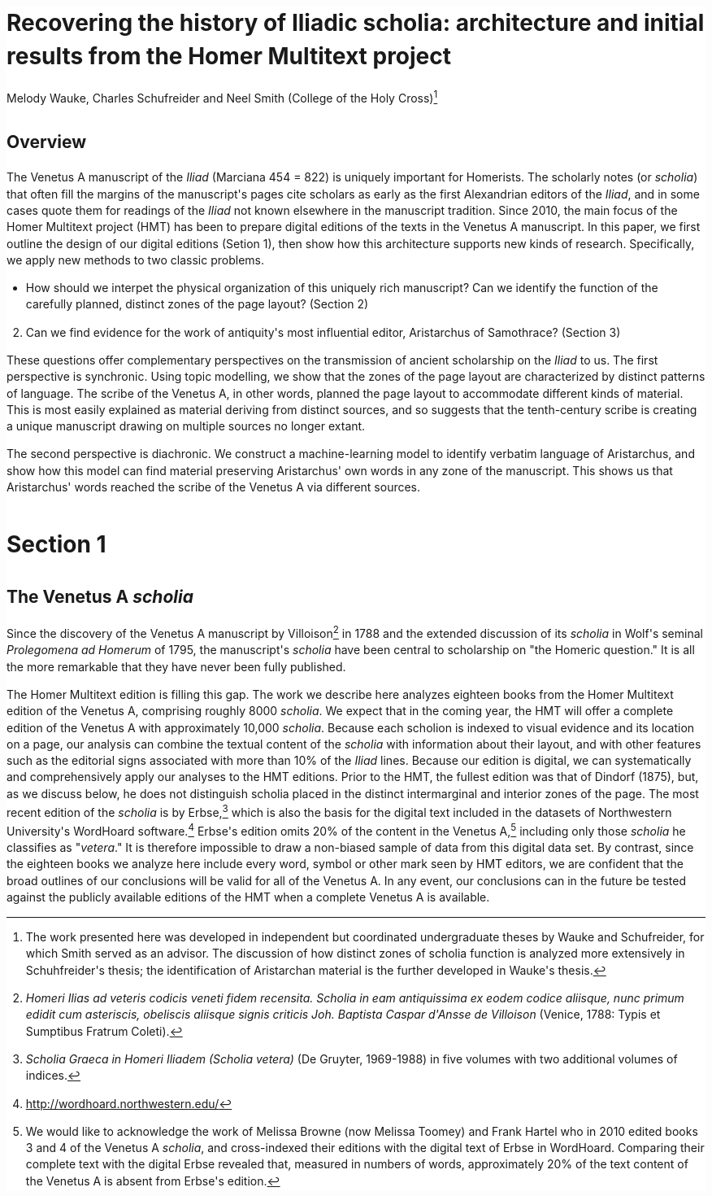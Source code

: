 # Recovering the history of Iliadic scholia: architecture and initial results from the Homer Multitext project

Melody Wauke, Charles Schufreider and Neel Smith (College of the Holy Cross)[^1]


[^1]:  The work presented here was developed in independent but coordinated undergraduate theses by Wauke and Schufreider, for which Smith served as an advisor.  The discussion of how distinct zones of scholia function is analyzed more extensively in Schuhfreider's thesis;  the identification of Aristarchan material is the further developed in Wauke's thesis.


## Overview

The Venetus A manuscript of the *Iliad* (Marciana 454 = 822) is uniquely important for Homerists.  The scholarly notes (or *scholia*) that often fill the margins of the manuscript's pages cite scholars as early as the first Alexandrian editors of the *Iliad*, and in some cases quote them for readings of the *Iliad* not known elsewhere in the manuscript tradition.  Since 2010, the main focus of the Homer Multitext project (HMT) has been to prepare digital editions of the texts in the Venetus A manuscript.  In this paper, we first outline the design of our digital editions (Setion 1), then show how this architecture supports new kinds of research.  Specifically,  we apply new methods to two classic problems.

-  How should we interpet the physical organization of this uniquely rich manuscript?  Can we identify the function of the carefully planned, distinct zones of the page layout? (Section 2)
2.  Can we find evidence for the work of antiquity's most influential editor, Aristarchus of Samothrace? (Section 3)

These questions offer complementary perspectives on the transmission of ancient scholarship on the *Iliad* to us.  The first perspective is synchronic. Using topic modelling, we show that the zones of the page layout are characterized by distinct patterns of language.  The scribe of the Venetus A, in other words, planned the page layout to accommodate different kinds of material.  This is most easily explained as material deriving from distinct sources, and so suggests that the tenth-century scribe is creating a unique manuscript drawing on multiple sources no longer extant.

The second perspective is diachronic.  We construct a machine-learning model to identify verbatim language of Aristarchus, and show how this model can find material preserving Aristarchus' own words in any zone of the manuscript.  This shows us that Aristarchus' words reached the scribe of the Venetus A via different sources.


# Section 1

## The Venetus A *scholia*

Since the discovery of the Venetus A manuscript by Villoison[^villoison] in 1788 and the extended discussion of its *scholia* in Wolf's seminal *Prolegomena ad Homerum* of 1795, the manuscript's *scholia* have been central to scholarship on "the Homeric question."  It is all the more remarkable that they have never been fully published.

[^villoison]: *Homeri Ilias ad veteris codicis veneti fidem recensita. Scholia in eam antiquissima ex eodem codice aliisque, nunc primum edidit cum asteriscis, obeliscis aliisque signis criticis Joh. Baptista Caspar d'Ansse de Villoison* (Venice, 1788: Typis et Sumptibus Fratrum Coleti).

The Homer Multitext edition is filling this gap.  The work we describe here analyzes eighteen books from the Homer Multitext edition of the Venetus A, comprising roughly 8000 *scholia*.  We expect that in the coming year, the HMT will offer a complete edition of the Venetus A with approximately 10,000 *scholia*.  Because each scholion is indexed to visual evidence and its location on a page, our analysis can combine the textual content of the *scholia* with information about their layout, and with other features such as the editorial signs associated with more than 10% of the *Iliad* lines.  Because our edition is digital, we can systematically and comprehensively apply our analyses to the HMT editions.   Prior to the HMT, the fullest edition was that of Dindorf (1875), but, as we discuss below, he does not  distinguish scholia placed in the distinct intermarginal and interior zones of the page.  The most recent edition of the *scholia* is by Erbse,[^erbse] which is also the basis for the digital text included in the datasets of Northwestern University's WordHoard software.[^wordhoard]   Erbse's edition omits 20% of the content in the Venetus A,[^erbseissues] including only those *scholia* he classifies as "*vetera*."  It is therefore impossible to draw a non-biased sample of data from this digital data set.  By contrast, since the eighteen books we analyze here include every word, symbol or other mark seen by HMT editors, we are confident that the broad outlines of our conclusions will be valid for all of the Venetus A.  In any event, our conclusions can in the future be tested against the publicly available editions of the HMT when a complete Venetus A is available.


[^wordhoard]: http://wordhoard.northwestern.edu/
[^erbse]: *Scholia Graeca in Homeri Iliadem (Scholia vetera)* (De Gruyter, 1969-1988) in five volumes with two additional volumes of indices.
[^erbseissues]:  We would like to acknowledge the work  of Melissa Browne (now Melissa Toomey) and Frank Hartel who in 2010 edited books 3 and 4 of the Venetus A *scholia*, and cross-indexed their editions with the digital text of Erbse in WordHoard.   Comparing their complete text with the digital Erbse revealed that, measured in numbers of words, approximately 20% of the text content of the Venetus A is absent from Erbse's edition.
[^teiambig]:  Consider a simple example that can enormously complicate digital reading of a text.  We can use the TEI `persName` element to identify personal names, and TEI `abbr` to identify abbreviations.  But what is the proper encoding of an abbreviated personal name?  The "TEI-all" schema allows an example like `<persName><abbr>ΑΡΙΣΤ</abbr></persName>`;  it also allows `  <abbr><persName>ΑΡΙΣΤ</persName></abbr>`.
[^textmodel]: Like all our work, the impelmentation is available from publicly visible github repositories. See https://github.com/homermultitext/hmt-textmodel  We would especially like to thank HMT Project Manager Stephanie Lindeborg of Boston Latin Academy for her work on this part of the project.
[^citizenscholar]: For a discussion of some of the ways this has made it possible for the HMT to accept contributions from more than 150 team members, see Neel Smith, "Citizen Scholarship in the Homer Multitext Project"  in *Pushing the Boundaries of Historia* (edited by Lee Fratantuono and Mary English) (Routledge: forthcoming).
[^topan]: Available on github from https://github.com/ThomasK81/ToPan
[^charliethesis]:  For more detailed discussion of the results of this topic modelling, Schufreider's 2017 thesis will be available from the Holy Cross Library's institutional repository.